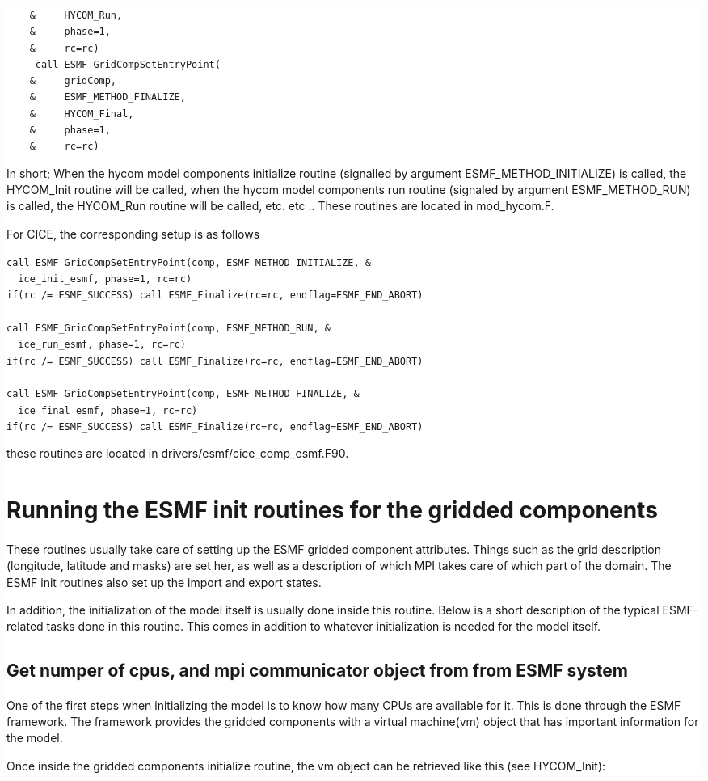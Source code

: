         &     HYCOM_Run,
        &     phase=1,
        &     rc=rc)
         call ESMF_GridCompSetEntryPoint(
        &     gridComp,
        &     ESMF_METHOD_FINALIZE,
        &     HYCOM_Final,
        &     phase=1,
        &     rc=rc)

In short; When the hycom model components initialize routine
(signalled by argument ESMF_METHOD_INITIALIZE) is called, the
HYCOM_Init routine will be called, when the hycom model components run routine
(signaled by argument ESMF_METHOD_RUN) is called, the HYCOM_Run routine will be
called, etc. etc ..
These routines are located in mod_hycom.F.

For CICE, the corresponding setup is as follows

    call ESMF_GridCompSetEntryPoint(comp, ESMF_METHOD_INITIALIZE, &
      ice_init_esmf, phase=1, rc=rc)
    if(rc /= ESMF_SUCCESS) call ESMF_Finalize(rc=rc, endflag=ESMF_END_ABORT)

    call ESMF_GridCompSetEntryPoint(comp, ESMF_METHOD_RUN, &
      ice_run_esmf, phase=1, rc=rc)
    if(rc /= ESMF_SUCCESS) call ESMF_Finalize(rc=rc, endflag=ESMF_END_ABORT)

    call ESMF_GridCompSetEntryPoint(comp, ESMF_METHOD_FINALIZE, &
      ice_final_esmf, phase=1, rc=rc)
    if(rc /= ESMF_SUCCESS) call ESMF_Finalize(rc=rc, endflag=ESMF_END_ABORT)

these routines are located in drivers/esmf/cice_comp_esmf.F90.


# Running the ESMF init routines for the gridded components

These routines usually take care of setting up the ESMF gridded component attributes. Things such as the grid description (longitude, latitude and masks) are set her, as well as a description of which MPI takes care of which part of the domain. The ESMF init routines also set up the import and export states.

In addition, the initialization of the model itself is usually done inside this routine. Below is a short description of the typical ESMF-related tasks done in this routine. This comes in addition to whatever initialization is needed for the model itself.

## Get numper of cpus, and mpi communicator object from from ESMF system

One of the first steps when initializing the model is to know how many CPUs are available for it. This is done through the ESMF framework. The framework provides the gridded components with a virtual machine(vm) object that has important information for the model.

Once inside the gridded components initialize routine, the vm object can be retrieved like this (see HYCOM_Init):
